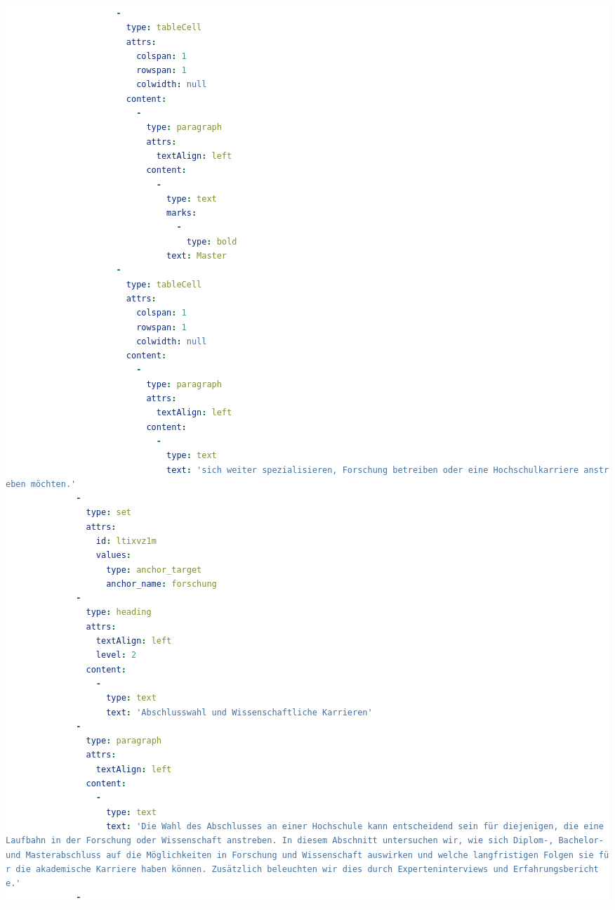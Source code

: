 ```yaml
                      -
                        type: tableCell
                        attrs:
                          colspan: 1
                          rowspan: 1
                          colwidth: null
                        content:
                          -
                            type: paragraph
                            attrs:
                              textAlign: left
                            content:
                              -
                                type: text
                                marks:
                                  -
                                    type: bold
                                text: Master
                      -
                        type: tableCell
                        attrs:
                          colspan: 1
                          rowspan: 1
                          colwidth: null
                        content:
                          -
                            type: paragraph
                            attrs:
                              textAlign: left
                            content:
                              -
                                type: text
                                text: 'sich weiter spezialisieren, Forschung betreiben oder eine Hochschulkarriere anstreben möchten.'
              -
                type: set
                attrs:
                  id: ltixvz1m
                  values:
                    type: anchor_target
                    anchor_name: forschung
              -
                type: heading
                attrs:
                  textAlign: left
                  level: 2
                content:
                  -
                    type: text
                    text: 'Abschlusswahl und Wissenschaftliche Karrieren'
              -
                type: paragraph
                attrs:
                  textAlign: left
                content:
                  -
                    type: text
                    text: 'Die Wahl des Abschlusses an einer Hochschule kann entscheidend sein für diejenigen, die eine Laufbahn in der Forschung oder Wissenschaft anstreben. In diesem Abschnitt untersuchen wir, wie sich Diplom-, Bachelor- und Masterabschluss auf die Möglichkeiten in Forschung und Wissenschaft auswirken und welche langfristigen Folgen sie für die akademische Karriere haben können. Zusätzlich beleuchten wir dies durch Experteninterviews und Erfahrungsberichte.'
              -
```